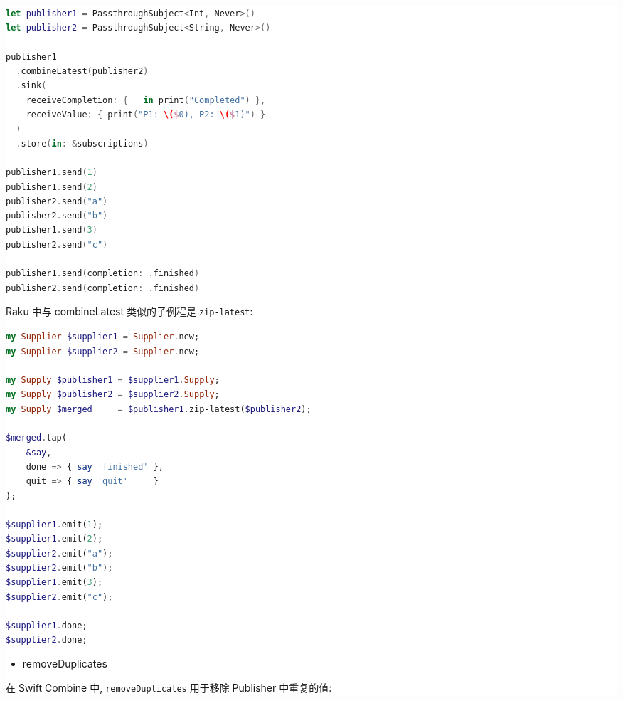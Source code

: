 ```swift
let publisher1 = PassthroughSubject<Int, Never>()
let publisher2 = PassthroughSubject<String, Never>()

publisher1
  .combineLatest(publisher2)
  .sink(
    receiveCompletion: { _ in print("Completed") },
    receiveValue: { print("P1: \($0), P2: \($1)") }
  )
  .store(in: &subscriptions)

publisher1.send(1)
publisher1.send(2)
publisher2.send("a")
publisher2.send("b")
publisher1.send(3)
publisher2.send("c")

publisher1.send(completion: .finished)
publisher2.send(completion: .finished)
```

Raku 中与 combineLatest 类似的子例程是 `zip-latest`:

```raku
my Supplier $supplier1 = Supplier.new;
my Supplier $supplier2 = Supplier.new;

my Supply $publisher1 = $supplier1.Supply;
my Supply $publisher2 = $supplier2.Supply;
my Supply $merged     = $publisher1.zip-latest($publisher2);

$merged.tap(
    &say,
    done => { say 'finished' },
    quit => { say 'quit'     }
);

$supplier1.emit(1);
$supplier1.emit(2);
$supplier2.emit("a");
$supplier2.emit("b");
$supplier1.emit(3);
$supplier2.emit("c");

$supplier1.done;
$supplier2.done;
```

- removeDuplicates

在 Swift Combine 中, `removeDuplicates` 用于移除 Publisher 中重复的值:
